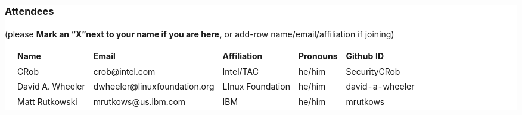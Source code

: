 
<h3>Attendees </h3>


(please **Mark an “X”next to your name if you are here,** or add-row name/email/affiliation if joining)


<table>
  <tr>
   <td>
   </td>
   <td><strong>Name</strong>
   </td>
   <td><strong>Email</strong>
   </td>
   <td><strong>Affiliation </strong>
   </td>
   <td><strong>Pronouns</strong>
   </td>
   <td><strong>Github ID</strong>
   </td>
  </tr>
  <tr>
   <td>
   </td>
   <td>CRob
   </td>
   <td>crob@intel.com
   </td>
   <td>Intel/TAC
   </td>
   <td>he/him
   </td>
   <td>SecurityCRob
   </td>
  </tr>
  <tr>
   <td>
   </td>
   <td>David A. Wheeler
   </td>
   <td>dwheeler@linuxfoundation.org
   </td>
   <td>LInux Foundation
   </td>
   <td>he/him
   </td>
   <td>david-a-wheeler
   </td>
  </tr>
  <tr>
   <td>
   </td>
   <td>Matt Rutkowski
   </td>
   <td>mrutkows@us.ibm.com
   </td>
   <td>IBM
   </td>
   <td>he/him
   </td>
   <td>mrutkows
   </td>
  </tr>
  <tr>